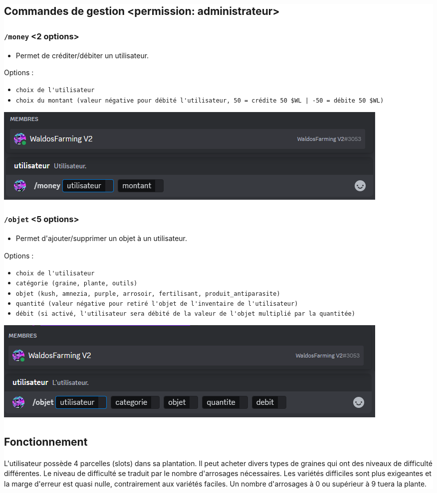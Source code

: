 ## Commandes de gestion <permission: administrateur>

### `/money` <2 options>

- Permet de créditer/débiter un utilisateur.

Options : 

- `choix de l'utilisateur` 
- `choix du montant (valeur négative pour débité l'utilisateur, 50 = crédite 50 $WL | -50 = débite 50 $WL)`

![commande money](./readme_assets/money.png)

### `/objet` <5 options>

- Permet d'ajouter/supprimer un objet à un utilisateur.

Options : 

- `choix de l'utilisateur`
- `catégorie (graine, plante, outils)`
- `objet (kush, amnezia, purple, arrosoir, fertilisant, produit_antiparasite)`
- `quantité (valeur négative pour retiré l'objet de l'inventaire de l'utilisateur)` 
- `débit (si activé, l'utilisateur sera débité de la valeur de l'objet multiplié par la quantitée)`

![commande objet](./readme_assets/objet.png)

## Fonctionnement 

L'utilisateur possède 4 parcelles (slots) dans sa plantation.
Il peut acheter divers types de graines qui ont des niveaux de difficulté différentes.
Le niveau de difficulté se traduit par le nombre d'arrosages nécessaires.
Les variétés difficiles sont plus exigeantes et la marge d'erreur est quasi nulle, contrairement aux variétés faciles.
Un nombre d'arrosages à 0 ou supérieur à 9 tuera la plante.
